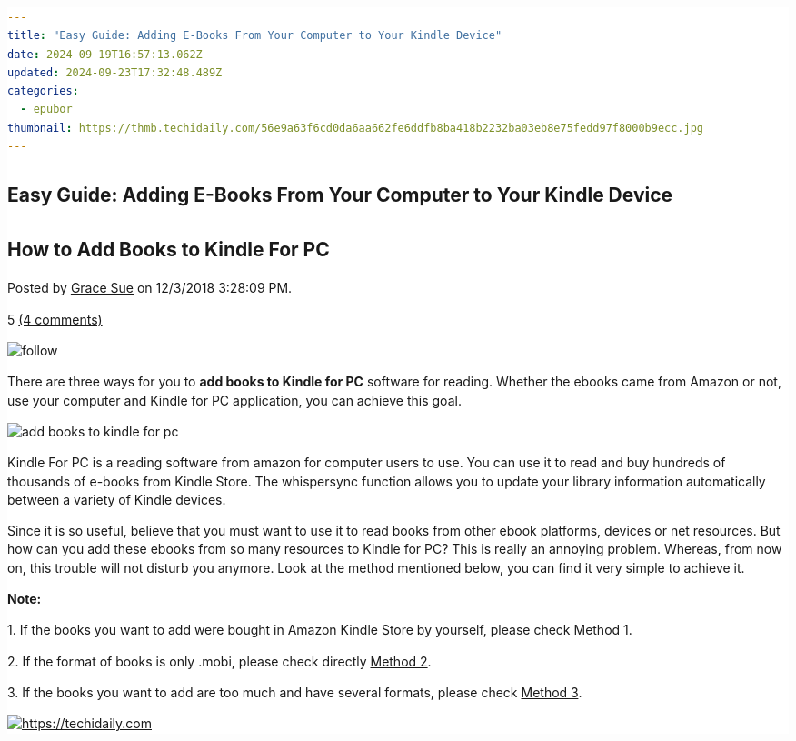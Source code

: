 ```yaml
---
title: "Easy Guide: Adding E-Books From Your Computer to Your Kindle Device"
date: 2024-09-19T16:57:13.062Z
updated: 2024-09-23T17:32:48.489Z
categories:
  - epubor
thumbnail: https://thmb.techidaily.com/56e9a63f6cd0da6aa662fe6ddfb8ba418b2232ba03eb8e75fedd97f8000b9ecc.jpg
---
```


## Easy Guide: Adding E-Books From Your Computer to Your Kindle Device

## How to Add Books to Kindle For PC

Posted by [Grace Sue](https://plus.google.com/107909268153223267573) on 12/3/2018 3:28:09 PM.

5 [(4 comments)](http://www.epubor.com/#comment-area) 

![follow](http://www.epubor.com/images/follow.png)

There are three ways for you to **add books to Kindle for PC** software for reading. Whether the ebooks came from Amazon or not, use your computer and Kindle for PC application, you can achieve this goal.

![add books to kindle for pc](http://www.epubor.com/images/uppic/kindle-for-pc.png) 

Kindle For PC is a reading software from amazon for computer users to use. You can use it to read and buy hundreds of thousands of e-books from Kindle Store. The whispersync function allows you to update your library information automatically between a variety of Kindle devices.

Since it is so useful, believe that you must want to use it to read books from other ebook platforms, devices or net resources. But how can you add these ebooks from so many resources to Kindle for PC? This is really an annoying problem. Whereas, from now on, this trouble will not disturb you anymore. Look at the method mentioned below, you can find it very simple to achieve it.

**Note:**

1\. If the books you want to add were bought in Amazon Kindle Store by yourself, please check [Method 1](https://tools.techidaily.com/epubor/products/).

2\. If the format of books is only .mobi, please check directly [Method 2](https://tools.techidaily.com/epubor/products/).

3\. If the books you want to add are too much and have several formats, please check [Method 3](https://tools.techidaily.com/epubor/products/).


<a href="https://unicoeye.pxf.io/c/5597632/2134235/18498" target="_top" id="2134235">
  <img src="//a.impactradius-go.com/display-ad/18498-2134235" border="0" alt="https://techidaily.com" width="728" height="90"/>
</a>
<img height="0" width="0" src="https://unicoeye.pxf.io/i/5597632/2134235/18498" style="position:absolute;visibility:hidden;" border="0" />
